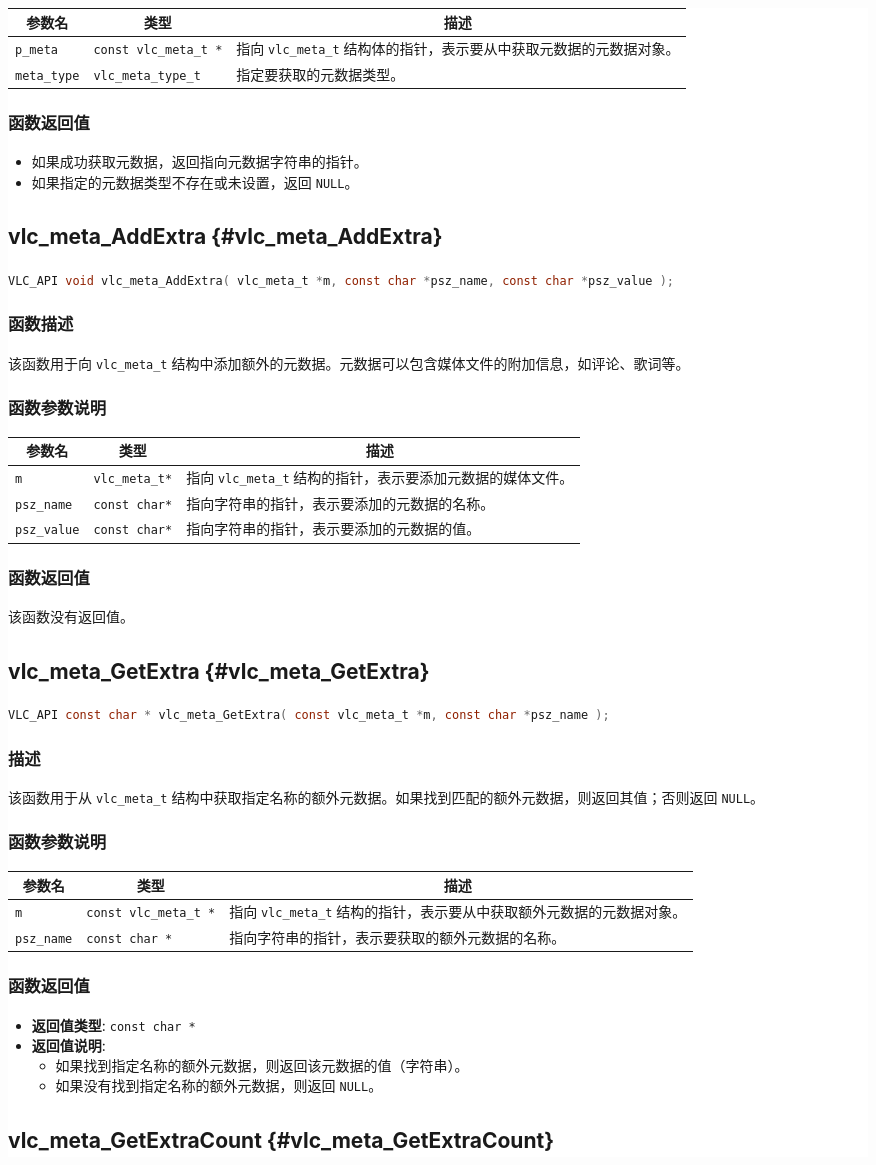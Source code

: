| 参数名      | 类型                | 描述                                                                 |
|-------------|---------------------|----------------------------------------------------------------------|
| `p_meta`    | `const vlc_meta_t *` | 指向 `vlc_meta_t` 结构体的指针，表示要从中获取元数据的元数据对象。 |
| `meta_type` | `vlc_meta_type_t`    | 指定要获取的元数据类型。                                             |

### 函数返回值
- 如果成功获取元数据，返回指向元数据字符串的指针。
- 如果指定的元数据类型不存在或未设置，返回 `NULL`。
## vlc_meta_AddExtra {#vlc_meta_AddExtra}

```c
VLC_API void vlc_meta_AddExtra( vlc_meta_t *m, const char *psz_name, const char *psz_value );
```

### 函数描述
该函数用于向 `vlc_meta_t` 结构中添加额外的元数据。元数据可以包含媒体文件的附加信息，如评论、歌词等。

### 函数参数说明

| 参数名       | 类型          | 描述                                                                 |
|--------------|---------------|--------------------------------------------------------------------------|
| `m`          | `vlc_meta_t*` | 指向 `vlc_meta_t` 结构的指针，表示要添加元数据的媒体文件。         |
| `psz_name`   | `const char*` | 指向字符串的指针，表示要添加的元数据的名称。                         |
| `psz_value`  | `const char*` | 指向字符串的指针，表示要添加的元数据的值。                           |

### 函数返回值
该函数没有返回值。
## vlc_meta_GetExtra {#vlc_meta_GetExtra}

```c
VLC_API const char * vlc_meta_GetExtra( const vlc_meta_t *m, const char *psz_name );
```

### 描述
该函数用于从 `vlc_meta_t` 结构中获取指定名称的额外元数据。如果找到匹配的额外元数据，则返回其值；否则返回 `NULL`。

### 函数参数说明

| 参数名      | 类型              | 描述                                                                 |
|-------------|-------------------|--------------------------------------------------------------------------|
| `m`         | `const vlc_meta_t *` | 指向 `vlc_meta_t` 结构的指针，表示要从中获取额外元数据的元数据对象。 |
| `psz_name`  | `const char *`      | 指向字符串的指针，表示要获取的额外元数据的名称。                     |

### 函数返回值
- **返回值类型**: `const char *`
- **返回值说明**:
  - 如果找到指定名称的额外元数据，则返回该元数据的值（字符串）。
  - 如果没有找到指定名称的额外元数据，则返回 `NULL`。
## vlc_meta_GetExtraCount {#vlc_meta_GetExtraCount}
